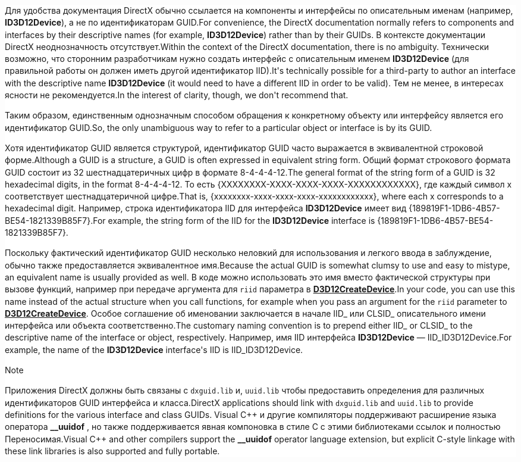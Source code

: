 <span data-ttu-id="e7d1c-181">Для удобства документация DirectX обычно ссылается на компоненты и интерфейсы по описательным именам (например, **ID3D12Device**), а не по идентификаторам GUID.</span><span class="sxs-lookup"><span data-stu-id="e7d1c-181">For convenience, the DirectX documentation normally refers to components and interfaces by their descriptive names (for example, **ID3D12Device**) rather than by their GUIDs.</span></span> <span data-ttu-id="e7d1c-182">В контексте документации DirectX неоднозначность отсутствует.</span><span class="sxs-lookup"><span data-stu-id="e7d1c-182">Within the context of the DirectX documentation, there is no ambiguity.</span></span> <span data-ttu-id="e7d1c-183">Технически возможно, что сторонним разработчикам нужно создать интерфейс с описательным именем **ID3D12Device** (для правильной работы он должен иметь другой идентификатор IID).</span><span class="sxs-lookup"><span data-stu-id="e7d1c-183">It's technically possible for a third-party to author an interface with the descriptive name **ID3D12Device** (it would need to have a different IID in order to be valid).</span></span> <span data-ttu-id="e7d1c-184">Тем не менее, в интересах ясности не рекомендуется.</span><span class="sxs-lookup"><span data-stu-id="e7d1c-184">In the interest of clarity, though, we don't recommend that.</span></span>

<span data-ttu-id="e7d1c-185">Таким образом, единственным однозначным способом обращения к конкретному объекту или интерфейсу является его идентификатор GUID.</span><span class="sxs-lookup"><span data-stu-id="e7d1c-185">So, the only unambiguous way to refer to a particular object or interface is by its GUID.</span></span>

<span data-ttu-id="e7d1c-186">Хотя идентификатор GUID является структурой, идентификатор GUID часто выражается в эквивалентной строковой форме.</span><span class="sxs-lookup"><span data-stu-id="e7d1c-186">Although a GUID is a structure, a GUID is often expressed in equivalent string form.</span></span> <span data-ttu-id="e7d1c-187">Общий формат строкового формата GUID состоит из 32 шестнадцатеричных цифр в формате 8-4-4-4-12.</span><span class="sxs-lookup"><span data-stu-id="e7d1c-187">The general format of the string form of a GUID is 32 hexadecimal digits, in the format 8-4-4-4-12.</span></span> <span data-ttu-id="e7d1c-188">То есть {XXXXXXXX-XXXX-XXXX-XXXX-XXXXXXXXXXXX}, где каждый символ x соответствует шестнадцатеричной цифре.</span><span class="sxs-lookup"><span data-stu-id="e7d1c-188">That is, {xxxxxxxx-xxxx-xxxx-xxxx-xxxxxxxxxxxx}, where each x corresponds to a hexadecimal digit.</span></span> <span data-ttu-id="e7d1c-189">Например, строка идентификатора IID для интерфейса **ID3D12Device** имеет вид {189819F1-1DB6-4B57-BE54-1821339B85F7}.</span><span class="sxs-lookup"><span data-stu-id="e7d1c-189">For example, the string form of the IID for the **ID3D12Device** interface is {189819F1-1DB6-4B57-BE54-1821339B85F7}.</span></span>

<span data-ttu-id="e7d1c-190">Поскольку фактический идентификатор GUID несколько неловкий для использования и легкого ввода в заблуждение, обычно также предоставляется эквивалентное имя.</span><span class="sxs-lookup"><span data-stu-id="e7d1c-190">Because the actual GUID is somewhat clumsy to use and easy to mistype, an equivalent name is usually provided as well.</span></span> <span data-ttu-id="e7d1c-191">В коде можно использовать это имя вместо фактической структуры при вызове функций, например при передаче аргумента для `riid` параметра в [**D3D12CreateDevice**](/windows/desktop/api/d3d12/nf-d3d12-d3d12createdevice).</span><span class="sxs-lookup"><span data-stu-id="e7d1c-191">In your code, you can use this name instead of the actual structure when you call functions, for example when you pass an argument for the `riid` parameter to [**D3D12CreateDevice**](/windows/desktop/api/d3d12/nf-d3d12-d3d12createdevice).</span></span> <span data-ttu-id="e7d1c-192">Особое соглашение об именовании заключается в начале IID_ или CLSID_ описательного имени интерфейса или объекта соответственно.</span><span class="sxs-lookup"><span data-stu-id="e7d1c-192">The customary naming convention is to prepend either IID_ or CLSID_ to the descriptive name of the interface or object, respectively.</span></span> <span data-ttu-id="e7d1c-193">Например, имя IID интерфейса **ID3D12Device** — IID_ID3D12Device.</span><span class="sxs-lookup"><span data-stu-id="e7d1c-193">For example, the name of the **ID3D12Device** interface's IID is IID_ID3D12Device.</span></span>

> [!NOTE]
> <span data-ttu-id="e7d1c-194">Приложения DirectX должны быть связаны с ``dxguid.lib`` и, ``uuid.lib`` чтобы предоставить определения для различных идентификаторов GUID интерфейса и класса.</span><span class="sxs-lookup"><span data-stu-id="e7d1c-194">DirectX applications should link with ``dxguid.lib`` and ``uuid.lib`` to provide definitions for the various interface and class GUIDs.</span></span> <span data-ttu-id="e7d1c-195">Visual C++ и другие компиляторы поддерживают расширение языка оператора **__uuidof** , но также поддерживается явная компоновка в стиле C с этими библиотеками ссылок и полностью Переносимая.</span><span class="sxs-lookup"><span data-stu-id="e7d1c-195">Visual C++ and other compilers support the **__uuidof** operator language extension, but explicit C-style linkage with these link libraries is also supported and fully portable.</span></span>
